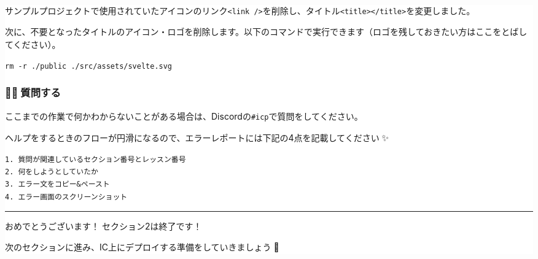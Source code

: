 ```html
```

サンプルプロジェクトで使用されていたアイコンのリンク`<link />`を削除し、タイトル`<title></title>`を変更しました。

次に、不要となったタイトルのアイコン・ロゴを削除します。以下のコマンドで実行できます（ロゴを残しておきたい方はここをとばしてください）。

```
rm -r ./public ./src/assets/svelte.svg
```

### 🙋‍♂️ 質問する

ここまでの作業で何かわからないことがある場合は、Discordの`#icp`で質問をしてください。

ヘルプをするときのフローが円滑になるので、エラーレポートには下記の4点を記載してください ✨

```
1. 質問が関連しているセクション番号とレッスン番号
2. 何をしようとしていたか
3. エラー文をコピー&ペースト
4. エラー画面のスクリーンショット
```

---

おめでとうございます！ セクション2は終了です！

次のセクションに進み、IC上にデプロイする準備をしていきましょう 🚀
